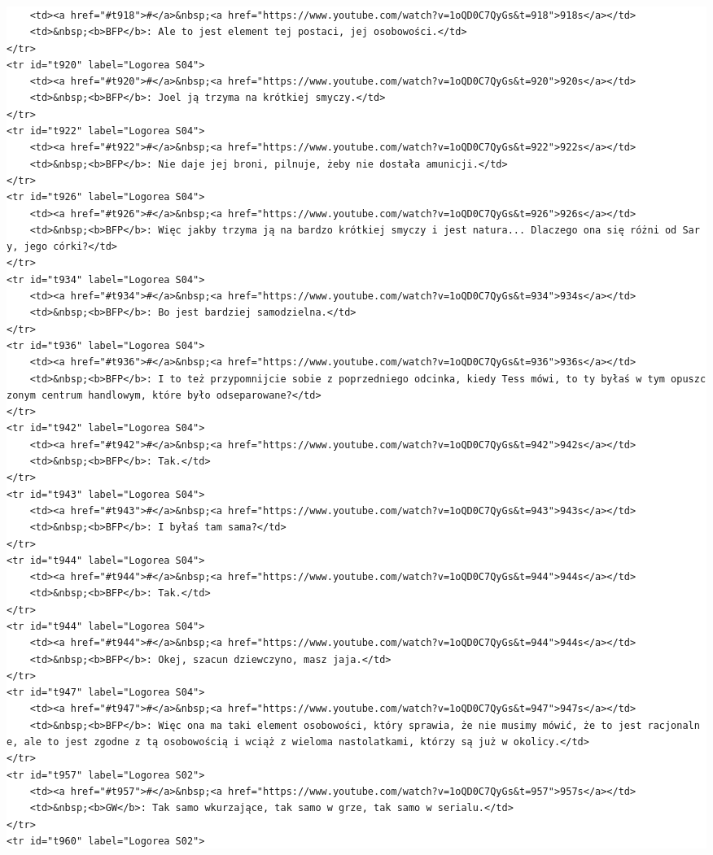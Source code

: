         <td><a href="#t918">#</a>&nbsp;<a href="https://www.youtube.com/watch?v=1oQD0C7QyGs&t=918">918s</a></td>
        <td>&nbsp;<b>BFP</b>: Ale to jest element tej postaci, jej osobowości.</td>
    </tr>
    <tr id="t920" label="Logorea S04">
        <td><a href="#t920">#</a>&nbsp;<a href="https://www.youtube.com/watch?v=1oQD0C7QyGs&t=920">920s</a></td>
        <td>&nbsp;<b>BFP</b>: Joel ją trzyma na krótkiej smyczy.</td>
    </tr>
    <tr id="t922" label="Logorea S04">
        <td><a href="#t922">#</a>&nbsp;<a href="https://www.youtube.com/watch?v=1oQD0C7QyGs&t=922">922s</a></td>
        <td>&nbsp;<b>BFP</b>: Nie daje jej broni, pilnuje, żeby nie dostała amunicji.</td>
    </tr>
    <tr id="t926" label="Logorea S04">
        <td><a href="#t926">#</a>&nbsp;<a href="https://www.youtube.com/watch?v=1oQD0C7QyGs&t=926">926s</a></td>
        <td>&nbsp;<b>BFP</b>: Więc jakby trzyma ją na bardzo krótkiej smyczy i jest natura... Dlaczego ona się różni od Sary, jego córki?</td>
    </tr>
    <tr id="t934" label="Logorea S04">
        <td><a href="#t934">#</a>&nbsp;<a href="https://www.youtube.com/watch?v=1oQD0C7QyGs&t=934">934s</a></td>
        <td>&nbsp;<b>BFP</b>: Bo jest bardziej samodzielna.</td>
    </tr>
    <tr id="t936" label="Logorea S04">
        <td><a href="#t936">#</a>&nbsp;<a href="https://www.youtube.com/watch?v=1oQD0C7QyGs&t=936">936s</a></td>
        <td>&nbsp;<b>BFP</b>: I to też przypomnijcie sobie z poprzedniego odcinka, kiedy Tess mówi, to ty byłaś w tym opuszczonym centrum handlowym, które było odseparowane?</td>
    </tr>
    <tr id="t942" label="Logorea S04">
        <td><a href="#t942">#</a>&nbsp;<a href="https://www.youtube.com/watch?v=1oQD0C7QyGs&t=942">942s</a></td>
        <td>&nbsp;<b>BFP</b>: Tak.</td>
    </tr>
    <tr id="t943" label="Logorea S04">
        <td><a href="#t943">#</a>&nbsp;<a href="https://www.youtube.com/watch?v=1oQD0C7QyGs&t=943">943s</a></td>
        <td>&nbsp;<b>BFP</b>: I byłaś tam sama?</td>
    </tr>
    <tr id="t944" label="Logorea S04">
        <td><a href="#t944">#</a>&nbsp;<a href="https://www.youtube.com/watch?v=1oQD0C7QyGs&t=944">944s</a></td>
        <td>&nbsp;<b>BFP</b>: Tak.</td>
    </tr>
    <tr id="t944" label="Logorea S04">
        <td><a href="#t944">#</a>&nbsp;<a href="https://www.youtube.com/watch?v=1oQD0C7QyGs&t=944">944s</a></td>
        <td>&nbsp;<b>BFP</b>: Okej, szacun dziewczyno, masz jaja.</td>
    </tr>
    <tr id="t947" label="Logorea S04">
        <td><a href="#t947">#</a>&nbsp;<a href="https://www.youtube.com/watch?v=1oQD0C7QyGs&t=947">947s</a></td>
        <td>&nbsp;<b>BFP</b>: Więc ona ma taki element osobowości, który sprawia, że nie musimy mówić, że to jest racjonalne, ale to jest zgodne z tą osobowością i wciąż z wieloma nastolatkami, którzy są już w okolicy.</td>
    </tr>
    <tr id="t957" label="Logorea S02">
        <td><a href="#t957">#</a>&nbsp;<a href="https://www.youtube.com/watch?v=1oQD0C7QyGs&t=957">957s</a></td>
        <td>&nbsp;<b>GW</b>: Tak samo wkurzające, tak samo w grze, tak samo w serialu.</td>
    </tr>
    <tr id="t960" label="Logorea S02">